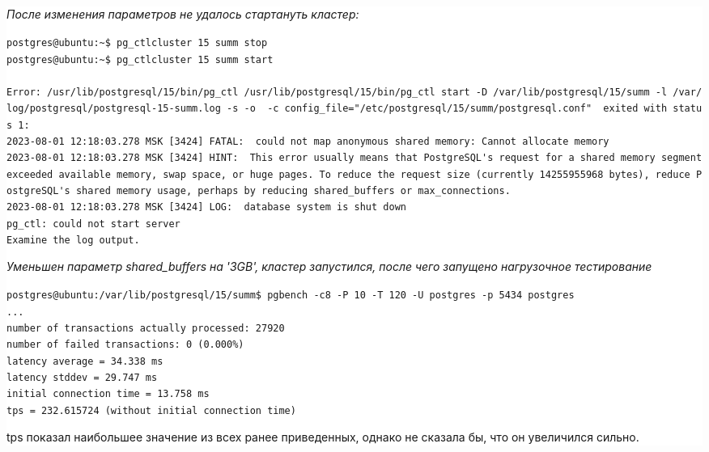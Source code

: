 _После изменения параметров не удалось стартануть кластер:_
```
postgres@ubuntu:~$ pg_ctlcluster 15 summ stop
postgres@ubuntu:~$ pg_ctlcluster 15 summ start

Error: /usr/lib/postgresql/15/bin/pg_ctl /usr/lib/postgresql/15/bin/pg_ctl start -D /var/lib/postgresql/15/summ -l /var/log/postgresql/postgresql-15-summ.log -s -o  -c config_file="/etc/postgresql/15/summ/postgresql.conf"  exited with status 1: 
2023-08-01 12:18:03.278 MSK [3424] FATAL:  could not map anonymous shared memory: Cannot allocate memory
2023-08-01 12:18:03.278 MSK [3424] HINT:  This error usually means that PostgreSQL's request for a shared memory segment exceeded available memory, swap space, or huge pages. To reduce the request size (currently 14255955968 bytes), reduce PostgreSQL's shared memory usage, perhaps by reducing shared_buffers or max_connections.
2023-08-01 12:18:03.278 MSK [3424] LOG:  database system is shut down
pg_ctl: could not start server
Examine the log output.
```
_Уменьшен параметр shared_buffers на '3GB', кластер запустился, после чего запущено нагрузочное тестирование_
```
postgres@ubuntu:/var/lib/postgresql/15/summ$ pgbench -c8 -P 10 -T 120 -U postgres -p 5434 postgres
...
number of transactions actually processed: 27920
number of failed transactions: 0 (0.000%)
latency average = 34.338 ms
latency stddev = 29.747 ms
initial connection time = 13.758 ms
tps = 232.615724 (without initial connection time)
```
tps показал наибольшее значение из всех ранее приведенных, однако не сказала бы, что он увеличился сильно. 


